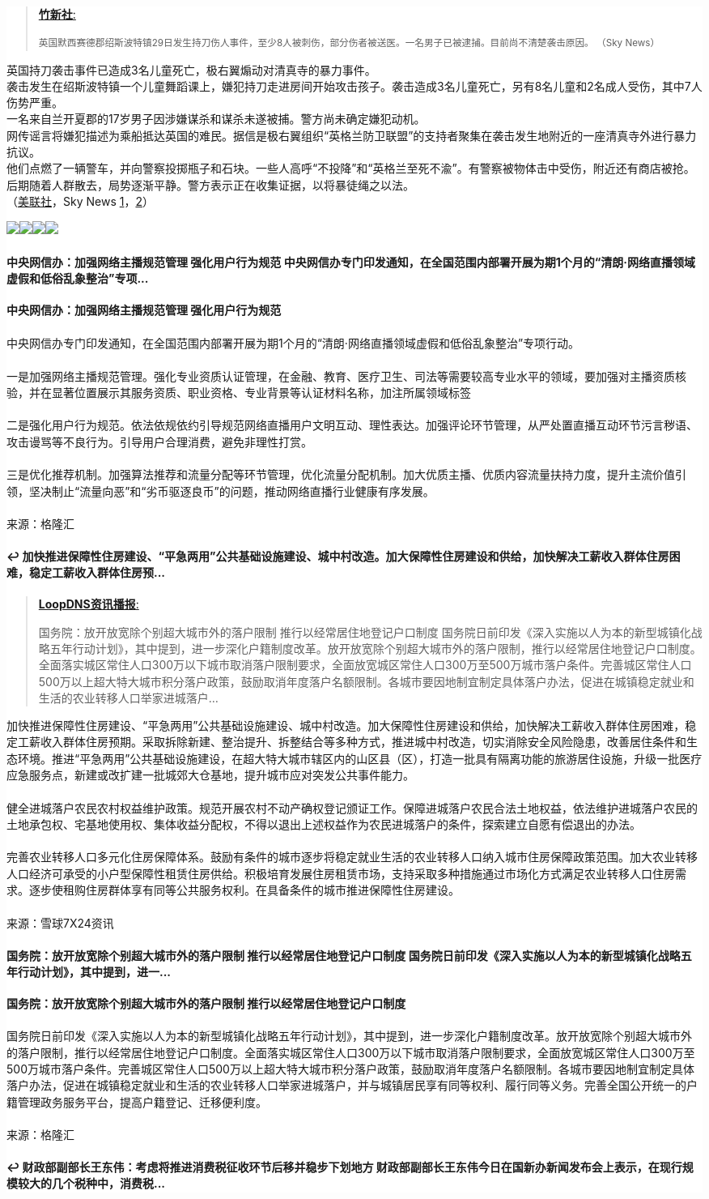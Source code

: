 <div class="rsshub-quote"><blockquote>                                    <p><a href="https://t.me/tnews365/31047"><b>竹新社</b>:</a></p>                                    <p><small>英国默西赛德郡绍斯波特镇29日发生持刀伤人事件，至少8人被刺伤，部分伤者被送医。一名男子已被逮捕。目前尚不清楚袭击原因。 （Sky News）</small></p>                                                                    </blockquote></div><p></p><div class="tgme_widget_message_text js-message_text" dir="auto">英国持刀袭击事件已造成3名儿童死亡，极右翼煽动对清真寺的暴力事件。<br>袭击发生在绍斯波特镇一个儿童舞蹈课上，嫌犯持刀走进房间开始攻击孩子。袭击造成3名儿童死亡，另有8名儿童和2名成人受伤，其中7人伤势严重。<br>一名来自兰开夏郡的17岁男子因涉嫌谋杀和谋杀未遂被捕。警方尚未确定嫌犯动机。<br>网传谣言将嫌犯描述为乘船抵达英国的难民。据信是极右翼组织“英格兰防卫联盟”的支持者聚集在袭击发生地附近的一座清真寺外进行暴力抗议。<br>他们点燃了一辆警车，并向警察投掷瓶子和石块。一些人高呼“不投降”和“英格兰至死不渝”。有警察被物体击中受伤，附近还有商店被抢。后期随着人群散去，局势逐渐平静。警方表示正在收集证据，以将暴徒绳之以法。<br>（<a href="https://apnews.com/article/uk-southport-children-stabbed-dance-class-8a9c7d7ed01441ce96332cd3d1250e43" target="_blank" rel="noopener" onclick="return confirm('Open this link?\n\n'+this.href);">美联社</a>，Sky News <a href="https://news.sky.com/story/southport-stabbing-latest-number-of-casualties-after-reports-of-stabbing-13186819" target="_blank" rel="noopener" onclick="return confirm('Open this link?\n\n'+this.href);">1</a>，<a href="https://news.sky.com/story/what-happened-in-southport-major-incident-after-reports-of-stabbings-what-we-know-13186878" target="_blank" rel="noopener" onclick="return confirm('Open this link?\n\n'+this.href);">2</a>）</div><p></p><img src="https://cdn5.cdn-telegram.org/file/KLYF4Dp9DM1LsrtObYLJI99TCQ9EPjaD2WlXfLEETBMkX8_wZ_vACem5_rf25ouZHdoc8ckfUPS33ubAQaDJdqnXCdITc-6EJO4DCCKAemvNIs9CHKcwRLnC4QVkS585dfDOn8KPtfc5gj3uO0wyoBS0D34wxgGkwaSeY6MqKOyKOLbJ7lrsrRRhPwb8F_hzSY8_8E0jgxx1Wt31dLucD4XeS0tIprzWdI2NaebRqX8JlRnHinqIiT6xM4S6ZwJsY7Gy6SyqxiexZ9jMIXDsHBBtdXAjPGRl8To2Zs6ySTADDzRl_Ys81PnuE1sd9W46m7Yya6A8gHdl8VKhatZnOA.jpg" referrerpolicy="no-referrer"><img src="https://cdn5.cdn-telegram.org/file/TsZlvXvR0its3CKbVY4DOGsayv2TZKSvJPli07-IJUaOvNcRUpgpdk_V6EmiFrUGZkXI8tAolwqjaCZ320vFR0hraMpjtQB7OLXIyyIBN2R8vEtGNnB6JWCfp7lpH3Usxu5XopyGDZhdmXU7MCaoeS_6IGlb2DVzpxjZ42SkHorZ7QN7yWiKXBesoq3-Mhd6LPCeDqeKu62FCRDraLp-5zUJdc6MMCvV0MUnWbfiufLEc8YwY8lX7ZRyoq0MuwZxZIOWFK6ap8HGf5_sBZ_gEMMlzH_gC6_FgrE6LhqNLJWD8eEPtVnUoZRZvuFaGVTaOFqz2FNqSs8PJrG1RsbqtA.jpg" referrerpolicy="no-referrer"><img src="https://cdn5.cdn-telegram.org/file/aSVefopV_9493-k9VwK_xJynXDuVCTk2tXMk9bJNs7CTXPNkiw5tz9aINzwkq1WvjeC4ZbhXmPN6nxsv0oDwrcVX5S3TtOlE-YuBFcWR72DO9KTtEeB2ARcumxN61oKbWvMhHdNlOe68skbYmZLRZuKP1bAs8JpkcTKebsrbw3sBtXhYQUO6BkqtCd6sf5yBXkUeVhLpoqFe3Oiy-DuYQrhyK3MdPOtyw1A65tvsj0hO1Dleh2u2YIU2lONq2GtrvDyC4s4aSBkCGa9f6vEgFE27KtXzUXp4H1_g8vZp6GGcrwM3MZZxpaOUGQEHbDkVTt_vYyhq0EfpNH2IiTKNtA.jpg" referrerpolicy="no-referrer"><img src="https://cdn5.cdn-telegram.org/file/hZXUXHEqx__o5G_0GBTf1EL8AOa7xUaCrJm8_VTv2dpbckjPjxq-hxI0GDHOi8ss2hQYTG2sw3rKSMDWL_XbRQxMnj9q1WUQcXyy76b8q-a8M6HXOuCmbAPxQjEKIRLdBPiRw5v2_mZG9cJw-alQ8XxAjrA16ZzZeul5H7FukLO_w0XOKZjihFHCkSOuO8OpKhwfmzM9T9N07azVNAd_f_eUDLhNlWb_D51tI15TLpGnS2-O6p_aZK5nh_4Ryvy2GBxnoumMKc7ZidLK48SpaZVDAkF2So2FM-IaufIaThQzt6upzGl4XqL3Pa-6v0OY_RcBNLPEHD_UphXTCmfDFA.jpg" referrerpolicy="no-referrer">

#### 中央网信办：加强网络主播规范管理 强化用户行为规范 中央网信办专门印发通知，在全国范围内部署开展为期1个月的“清朗·网络直播领域虚假和低俗乱象整治”专项...
<p><b>中央网信办：加强网络主播规范管理 强化用户行为规范</b><br><br>中央网信办专门印发通知，在全国范围内部署开展为期1个月的“清朗·网络直播领域虚假和低俗乱象整治”专项行动。<br><br>一是加强网络主播规范管理。强化专业资质认证管理，在金融、教育、医疗卫生、司法等需要较高专业水平的领域，要加强对主播资质核验，并在显著位置展示其服务资质、职业资格、专业背景等认证材料名称，加注所属领域标签<br><br>二是强化用户行为规范。依法依规依约引导规范网络直播用户文明互动、理性表达。加强评论环节管理，从严处置直播互动环节污言秽语、攻击谩骂等不良行为。引导用户合理消费，避免非理性打赏。<br><br>三是优化推荐机制。加强算法推荐和流量分配等环节管理，优化流量分配机制。加大优质主播、优质内容流量扶持力度，提升主流价值引领，坚决制止“流量向恶”和“劣币驱逐良币”的问题，推动网络直播行业健康有序发展。<br><br>来源：格隆汇</p>

#### ↩️ 加快推进保障性住房建设、“平急两用”公共基础设施建设、城中村改造。加大保障性住房建设和供给，加快解决工薪收入群体住房困难，稳定工薪收入群体住房预...
<div class="rsshub-quote"><blockquote>                                    <p><a href="https://t.me/DNSPODT/4979"><b>LoopDNS资讯播报</b>:</a></p>                                                                        <p>国务院：放开放宽除个别超大城市外的落户限制 推行以经常居住地登记户口制度  国务院日前印发《深入实施以人为本的新型城镇化战略五年行动计划》，其中提到，进一步深化户籍制度改革。放开放宽除个别超大城市外的落户限制，推行以经常居住地登记户口制度。全面落实城区常住人口300万以下城市取消落户限制要求，全面放宽城区常住人口300万至500万城市落户条件。完善城区常住人口500万以上超大特大城市积分落户政策，鼓励取消年度落户名额限制。各城市要因地制宜制定具体落户办法，促进在城镇稳定就业和生活的农业转移人口举家进城落户…</p>                                </blockquote></div><p>加快推进保障性住房建设、“平急两用”公共基础设施建设、城中村改造。加大保障性住房建设和供给，加快解决工薪收入群体住房困难，稳定工薪收入群体住房预期。采取拆除新建、整治提升、拆整结合等多种方式，推进城中村改造，切实消除安全风险隐患，改善居住条件和生态环境。推进“平急两用”公共基础设施建设，在超大特大城市辖区内的山区县（区），打造一批具有隔离功能的旅游居住设施，升级一批医疗应急服务点，新建或改扩建一批城郊大仓基地，提升城市应对突发公共事件能力。<br><br>健全进城落户农民农村权益维护政策。规范开展农村不动产确权登记颁证工作。保障进城落户农民合法土地权益，依法维护进城落户农民的土地承包权、宅基地使用权、集体收益分配权，不得以退出上述权益作为农民进城落户的条件，探索建立自愿有偿退出的办法。<br><br>完善农业转移人口多元化住房保障体系。鼓励有条件的城市逐步将稳定就业生活的农业转移人口纳入城市住房保障政策范围。加大农业转移人口经济可承受的小户型保障性租赁住房供给。积极培育发展住房租赁市场，支持采取多种措施通过市场化方式满足农业转移人口住房需求。逐步使租购住房群体享有同等公共服务权利。在具备条件的城市推进保障性住房建设。<br><br>来源：雪球7X24资讯</p>

#### 国务院：放开放宽除个别超大城市外的落户限制 推行以经常居住地登记户口制度 国务院日前印发《深入实施以人为本的新型城镇化战略五年行动计划》，其中提到，进一...
<p><b>国务院：放开放宽除个别超大城市外的落户限制 推行以经常居住地登记户口制度</b><br><br>国务院日前印发《深入实施以人为本的新型城镇化战略五年行动计划》，其中提到，进一步深化户籍制度改革。放开放宽除个别超大城市外的落户限制，推行以经常居住地登记户口制度。全面落实城区常住人口300万以下城市取消落户限制要求，全面放宽城区常住人口300万至500万城市落户条件。完善城区常住人口500万以上超大特大城市积分落户政策，鼓励取消年度落户名额限制。各城市要因地制宜制定具体落户办法，促进在城镇稳定就业和生活的农业转移人口举家进城落户，并与城镇居民享有同等权利、履行同等义务。完善全国公开统一的户籍管理政务服务平台，提高户籍登记、迁移便利度。<br><br>来源：格隆汇</p>

#### ↩️ 财政部副部长王东伟：考虑将推进消费税征收环节后移并稳步下划地方 财政部副部长王东伟今日在国新办新闻发布会上表示，在现行规模较大的几个税种中，消费税...